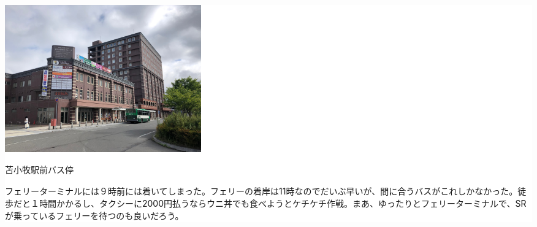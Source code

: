<img src="/assets/images/moto-HT2020/IMG_4557.jpeg" width="320px">
</a>
<p>苫小牧駅前バス停</p>
</div>

フェリーターミナルには９時前には着いてしまった。フェリーの着岸は11時なのでだいぶ早いが、間に合うバスがこれしかなかった。徒歩だと１時間かかるし、タクシーに2000円払うならウニ丼でも食べようとケチケチ作戦。まあ、ゆったりとフェリーターミナルで、SRが乗っているフェリーを待つのも良いだろう。

<div class="post-img">
<a href="/assets/images/moto-HT2020/IMG_4560.jpeg">